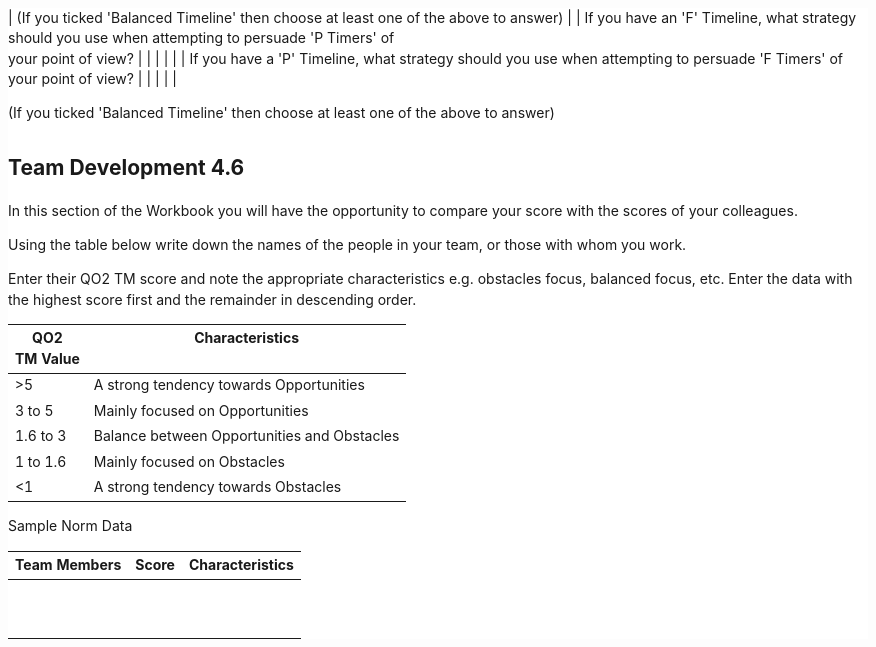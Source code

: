 | (If you ticked 'Balanced Timeline' then choose at least one of the above to answer)                                             |
| If you have an 'F' Timeline, what strategy should you use when attempting to persuade 'P Timers' of<br>your point of view?      |
|                                                                                                                                 |
|                                                                                                                                 |
| If you have a 'P' Timeline, what strategy should you use when attempting to persuade 'F Timers' of<br>your point of view?       |
|                                                                                                                                 |
|                                                                                                                                 |

(If you ticked 'Balanced Timeline' then choose at least one of the above to answer)

## Team Development 4.6

In this section of the Workbook you will have the opportunity to compare your score with the scores of your colleagues.

Using the table below write down the names of the people in your team, or those with whom you work.

Enter their QO2 TM score and note the appropriate characteristics e.g. obstacles focus, balanced focus, etc. Enter the data with the highest score first and the remainder in descending order.

| QO2<br>TM Value | Characteristics                             |
|-----------------|---------------------------------------------|
| >5              | A strong tendency towards Opportunities     |
| 3 to 5          | Mainly focused on Opportunities             |
| 1.6 to 3        | Balance between Opportunities and Obstacles |
| 1 to 1.6        | Mainly focused on Obstacles                 |
| <1              | A strong tendency towards Obstacles         |

Sample Norm Data

| Team Members | Score | Characteristics |
|--------------|-------|-----------------|
|              |       |                 |
|              |       |                 |
|              |       |                 |
|              |       |                 |
|              |       |                 |
|              |       |                 |
|              |       |                 |
|              |       |                 |
|              |       |                 |
|              |       |                 |
|              |       |                 |
